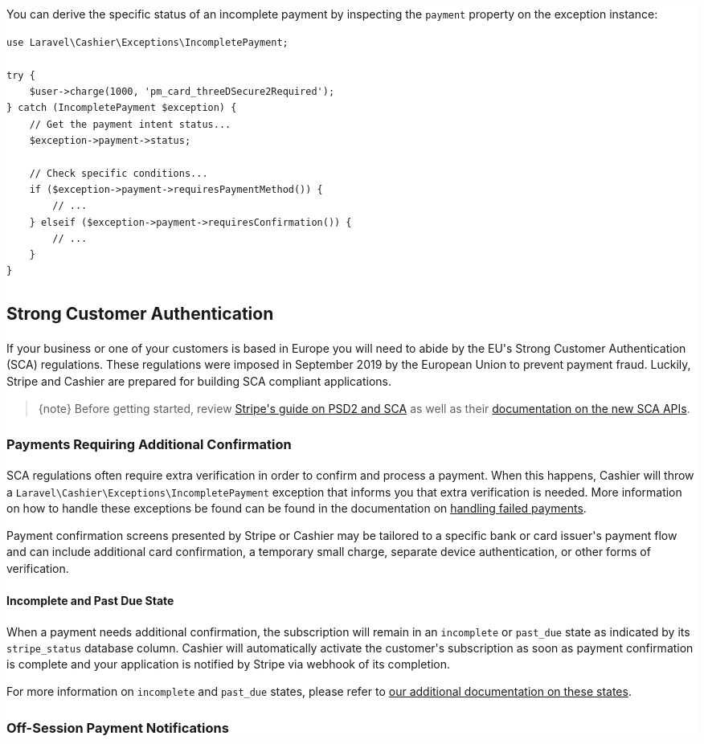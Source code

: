 You can derive the specific status of an incomplete payment by inspecting the `payment` property on the exception instance:

    use Laravel\Cashier\Exceptions\IncompletePayment;

    try {
        $user->charge(1000, 'pm_card_threeDSecure2Required');
    } catch (IncompletePayment $exception) {
        // Get the payment intent status...
        $exception->payment->status;

        // Check specific conditions...
        if ($exception->payment->requiresPaymentMethod()) {
            // ...
        } elseif ($exception->payment->requiresConfirmation()) {
            // ...
        }
    }

<a name="strong-customer-authentication"></a>
## Strong Customer Authentication

If your business or one of your customers is based in Europe you will need to abide by the EU's Strong Customer Authentication (SCA) regulations. These regulations were imposed in September 2019 by the European Union to prevent payment fraud. Luckily, Stripe and Cashier are prepared for building SCA compliant applications.

> {note} Before getting started, review [Stripe's guide on PSD2 and SCA](https://stripe.com/guides/strong-customer-authentication) as well as their [documentation on the new SCA APIs](https://stripe.com/docs/strong-customer-authentication).

<a name="payments-requiring-additional-confirmation"></a>
### Payments Requiring Additional Confirmation

SCA regulations often require extra verification in order to confirm and process a payment. When this happens, Cashier will throw a `Laravel\Cashier\Exceptions\IncompletePayment` exception that informs you that extra verification is needed. More information on how to handle these exceptions be found can be found in the documentation on [handling failed payments](#handling-failed-payments).

Payment confirmation screens presented by Stripe or Cashier may be tailored to a specific bank or card issuer's payment flow and can include additional card confirmation, a temporary small charge, separate device authentication, or other forms of verification.

<a name="incomplete-and-past-due-state"></a>
#### Incomplete and Past Due State

When a payment needs additional confirmation, the subscription will remain in an `incomplete` or `past_due` state as indicated by its `stripe_status` database column. Cashier will automatically activate the customer's subscription as soon as payment confirmation is complete and your application is notified by Stripe via webhook of its completion.

For more information on `incomplete` and `past_due` states, please refer to [our additional documentation on these states](#incomplete-and-past-due-status).

<a name="off-session-payment-notifications"></a>
### Off-Session Payment Notifications
